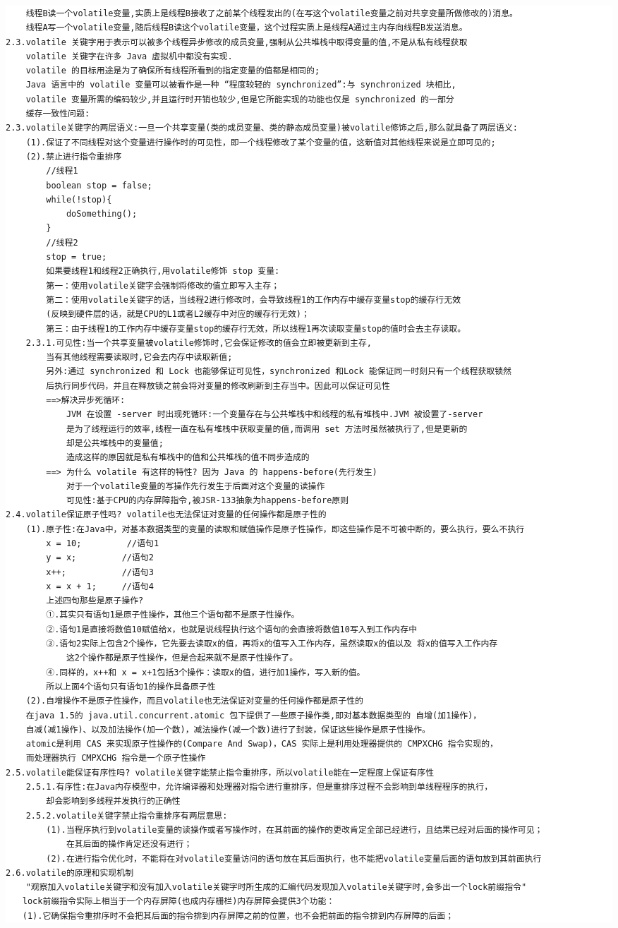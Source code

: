 		线程B读一个volatile变量,实质上是线程B接收了之前某个线程发出的(在写这个volatile变量之前对共享变量所做修改的)消息。
		线程A写一个volatile变量,随后线程B读这个volatile变量，这个过程实质上是线程A通过主内存向线程B发送消息。
	2.3.volatile 关键字用于表示可以被多个线程异步修改的成员变量,强制从公共堆栈中取得变量的值,不是从私有线程获取
		volatile 关键字在许多 Java 虚拟机中都没有实现.
		volatile 的目标用途是为了确保所有线程所看到的指定变量的值都是相同的;
		Java 语言中的 volatile 变量可以被看作是一种 “程度较轻的 synchronized”:与 synchronized 块相比,
		volatile 变量所需的编码较少,并且运行时开销也较少,但是它所能实现的功能也仅是 synchronized 的一部分
		缓存一致性问题:	
	2.3.volatile关键字的两层语义:一旦一个共享变量(类的成员变量、类的静态成员变量)被volatile修饰之后,那么就具备了两层语义:		
		(1).保证了不同线程对这个变量进行操作时的可见性，即一个线程修改了某个变量的值，这新值对其他线程来说是立即可见的;
		(2).禁止进行指令重排序
			//线程1
			boolean stop = false;
			while(!stop){
			    doSomething();
			}			 
			//线程2
			stop = true;
			如果要线程1和线程2正确执行,用volatile修饰 stop 变量:
			第一：使用volatile关键字会强制将修改的值立即写入主存；
			第二：使用volatile关键字的话，当线程2进行修改时，会导致线程1的工作内存中缓存变量stop的缓存行无效
			(反映到硬件层的话，就是CPU的L1或者L2缓存中对应的缓存行无效)；
			第三：由于线程1的工作内存中缓存变量stop的缓存行无效，所以线程1再次读取变量stop的值时会去主存读取。
		2.3.1.可见性:当一个共享变量被volatile修饰时,它会保证修改的值会立即被更新到主存,
			当有其他线程需要读取时,它会去内存中读取新值;
			另外:通过 synchronized 和 Lock 也能够保证可见性，synchronized 和Lock 能保证同一时刻只有一个线程获取锁然
			后执行同步代码，并且在释放锁之前会将对变量的修改刷新到主存当中。因此可以保证可见性
			==>解决异步死循环:
				JVM 在设置 -server 时出现死循环:一个变量存在与公共堆栈中和线程的私有堆栈中.JVM 被设置了-server
				是为了线程运行的效率,线程一直在私有堆栈中获取变量的值,而调用 set 方法时虽然被执行了,但是更新的
				却是公共堆栈中的变量值;
				造成这样的原因就是私有堆栈中的值和公共堆栈的值不同步造成的
			==> 为什么 volatile 有这样的特性? 因为 Java 的 happens-before(先行发生)
				对于一个volatile变量的写操作先行发生于后面对这个变量的读操作
				可见性:基于CPU的内存屏障指令,被JSR-133抽象为happens-before原则
	2.4.volatile保证原子性吗? volatile也无法保证对变量的任何操作都是原子性的
		(1).原子性:在Java中，对基本数据类型的变量的读取和赋值操作是原子性操作，即这些操作是不可被中断的，要么执行，要么不执行
			x = 10;         //语句1
			y = x;         //语句2
			x++;           //语句3
			x = x + 1;     //语句4
			上述四句那些是原子操作?
			①.其实只有语句1是原子性操作，其他三个语句都不是原子性操作。
			②.语句1是直接将数值10赋值给x，也就是说线程执行这个语句的会直接将数值10写入到工作内存中
			③.语句2实际上包含2个操作，它先要去读取x的值，再将x的值写入工作内存，虽然读取x的值以及 将x的值写入工作内存 
				这2个操作都是原子性操作，但是合起来就不是原子性操作了。
			④.同样的，x++和 x = x+1包括3个操作：读取x的值，进行加1操作，写入新的值。
			所以上面4个语句只有语句1的操作具备原子性
		(2).自增操作不是原子性操作，而且volatile也无法保证对变量的任何操作都是原子性的
		在java 1.5的 java.util.concurrent.atomic 包下提供了一些原子操作类,即对基本数据类型的 自增(加1操作)，
		自减(减1操作)、以及加法操作(加一个数)，减法操作(减一个数)进行了封装，保证这些操作是原子性操作。
		atomic是利用 CAS 来实现原子性操作的(Compare And Swap)，CAS 实际上是利用处理器提供的 CMPXCHG 指令实现的，
		而处理器执行 CMPXCHG 指令是一个原子性操作
	2.5.volatile能保证有序性吗? volatile关键字能禁止指令重排序，所以volatile能在一定程度上保证有序性
		2.5.1.有序性:在Java内存模型中，允许编译器和处理器对指令进行重排序，但是重排序过程不会影响到单线程程序的执行，
			却会影响到多线程并发执行的正确性
		2.5.2.volatile关键字禁止指令重排序有两层意思:
			(1).当程序执行到volatile变量的读操作或者写操作时，在其前面的操作的更改肯定全部已经进行，且结果已经对后面的操作可见；
				在其后面的操作肯定还没有进行；
			(2).在进行指令优化时，不能将在对volatile变量访问的语句放在其后面执行，也不能把volatile变量后面的语句放到其前面执行
	2.6.volatile的原理和实现机制
		"观察加入volatile关键字和没有加入volatile关键字时所生成的汇编代码发现加入volatile关键字时,会多出一个lock前缀指令"
	　　lock前缀指令实际上相当于一个内存屏障(也成内存栅栏)内存屏障会提供3个功能：
	　　(1).它确保指令重排序时不会把其后面的指令排到内存屏障之前的位置，也不会把前面的指令排到内存屏障的后面；